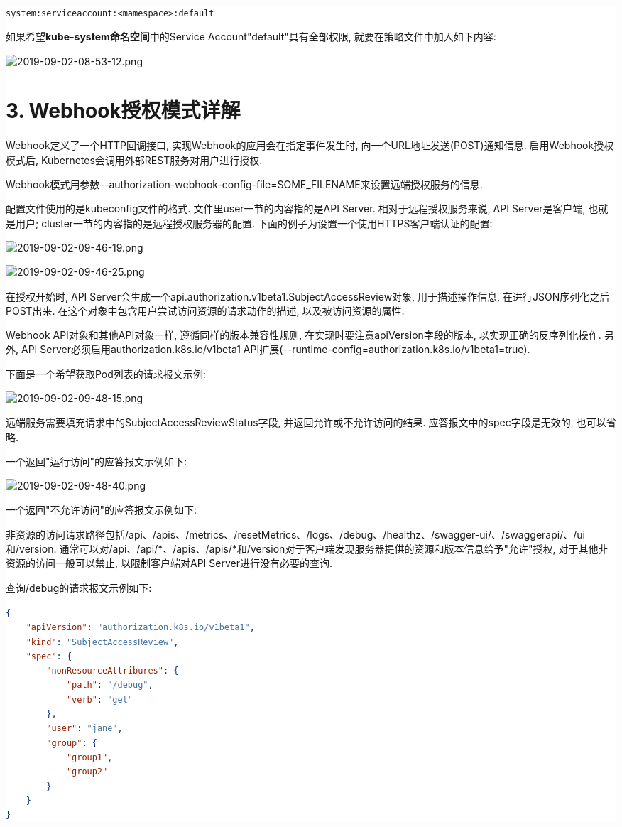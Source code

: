 ```
system:serviceaccount:<mamespace>:default
```

如果希望**kube\-system命名空间**中的Service Account"default"具有全部权限, 就要在策略文件中加入如下内容: 

![2019\-09\-02\-08\-53\-12.png](./images/2019\-09\-02\-08\-53\-12.png)

# 3. Webhook授权模式详解

Webhook定义了一个HTTP回调接口, 实现Webhook的应用会在指定事件发生时, 向一个URL地址发送(POST)通知信息. 启用Webhook授权模式后, Kubernetes会调用外部REST服务对用户进行授权. 

Webhook模式用参数\-\-authorization\-webhook\-config\-file=SOME\_FILENAME来设置远端授权服务的信息. 

配置文件使用的是kubeconfig文件的格式. 文件里user一节的内容指的是API Server. 相对于远程授权服务来说, API Server是客户端, 也就是用户; cluster一节的内容指的是远程授权服务器的配置. 下面的例子为设置一个使用HTTPS客户端认证的配置: 

![2019\-09\-02\-09\-46\-19.png](./images/2019\-09\-02\-09\-46\-19.png)

![2019\-09\-02\-09\-46\-25.png](./images/2019\-09\-02\-09\-46\-25.png)

在授权开始时, API Server会生成一个api.authorization.v1beta1.SubjectAccessReview对象, 用于描述操作信息, 在进行JSON序列化之后POST出来. 在这个对象中包含用户尝试访问资源的请求动作的描述, 以及被访问资源的属性. 

Webhook API对象和其他API对象一样, 遵循同样的版本兼容性规则, 在实现时要注意apiVersion字段的版本, 以实现正确的反序列化操作. 另外, API Server必须启用authorization.k8s.io/v1beta1 API扩展(\-\-runtime\-config=authorization.k8s.io/v1beta1=true). 

下面是一个希望获取Pod列表的请求报文示例: 

![2019\-09\-02\-09\-48\-15.png](./images/2019\-09\-02\-09\-48\-15.png)

远端服务需要填充请求中的SubjectAccessReviewStatus字段, 并返回允许或不允许访问的结果. 应答报文中的spec字段是无效的, 也可以省略. 

一个返回"运行访问"的应答报文示例如下: 

![2019\-09\-02\-09\-48\-40.png](./images/2019\-09\-02\-09\-48\-40.png)

一个返回"不允许访问"的应答报文示例如下: 

非资源的访问请求路径包括/api、/apis、/metrics、/resetMetrics、/logs、/debug、/healthz、/swagger\-ui/、/swaggerapi/、/ui和/version. 通常可以对/api、/api/\*、/apis、/apis/\*和/version对于客户端发现服务器提供的资源和版本信息给予"允许"授权, 对于其他非资源的访问一般可以禁止, 以限制客户端对API Server进行没有必要的查询. 

查询/debug的请求报文示例如下: 

```json
{
    "apiVersion": "authorization.k8s.io/v1beta1",
    "kind": "SubjectAccessReview",
    "spec": {
        "nonResourceAttribures": {
            "path": "/debug",
            "verb": "get"
        },
        "user": "jane",
        "group": {
            "group1",
            "group2"
        }
    }
}
```
